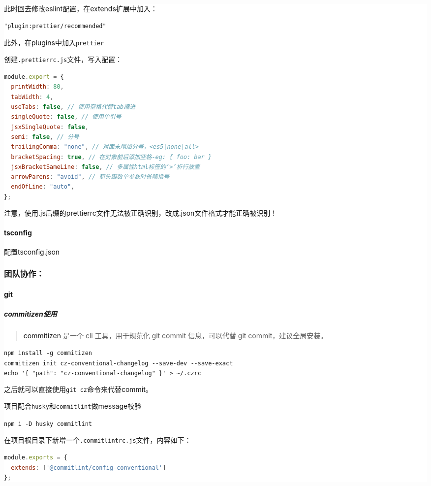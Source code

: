 此时回去修改eslint配置，在extends扩展中加入：

`"plugin:prettier/recommended"`

此外，在plugins中加入`prettier`

创建`.prettierrc.js`文件，写入配置：

```js
module.export = {
  printWidth: 80,
  tabWidth: 4,
  useTabs: false, // 使用空格代替tab缩进
  singleQuote: false, // 使用单引号
  jsxSingleQuote: false,
  semi: false, // 分号
  trailingComma: "none", // 对面末尾加分号，<es5|none|all>
  bracketSpacing: true, // 在对象前后添加空格-eg: { foo: bar }
  jsxBracketSameLine: false, // 多属性html标签的‘>’折行放置
  arrowParens: "avoid", // 箭头函数单参数时省略括号
  endOfLine: "auto",
};
```

注意，使用.js后缀的prettierrc文件无法被正确识别，改成.json文件格式才能正确被识别！

#### tsconfig

配置tsconfig.json



### 团队协作：

#### git

##### commitizen使用

> [commitizen](https://github.com/commitizen/cz-cli) 是一个 cli 工具，用于规范化 git commit 信息，可以代替 git commit，建议全局安装。

```SHELL
npm install -g commitizen
commitizen init cz-conventional-changelog --save-dev --save-exact
echo '{ "path": "cz-conventional-changelog" }' > ~/.czrc
```

之后就可以直接使用`git cz`命令来代替commit。

项目配合`husky`和`commitlint`做message校验

```SHELL
npm i -D husky commitlint 
```

在项目根目录下新增一个`.commitlintrc.js`文件，内容如下：

```javascript
module.exports = {
  extends: ['@commitlint/config-conventional']
};
```
